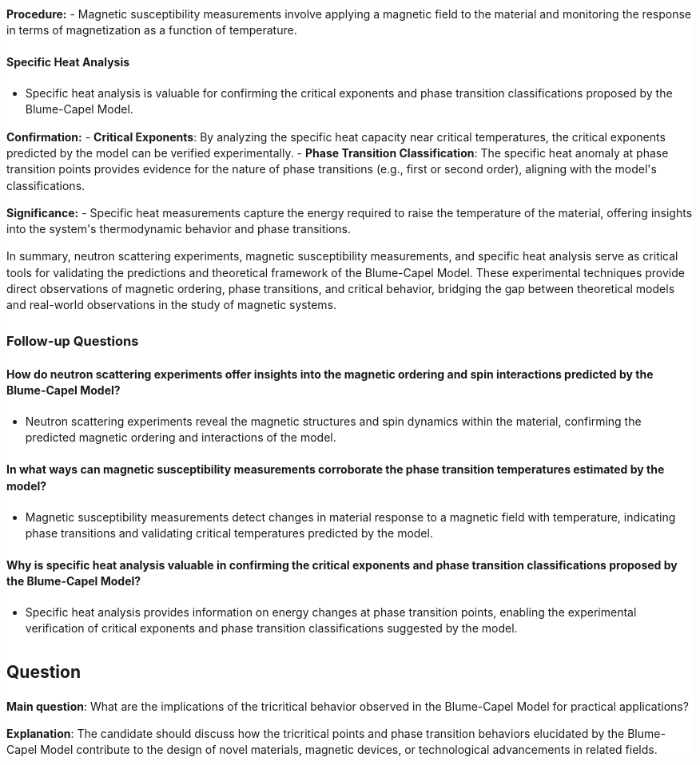 **Procedure:**
    - Magnetic susceptibility measurements involve applying a magnetic field to the material and monitoring the response in terms of magnetization as a function of temperature.

#### Specific Heat Analysis
- Specific heat analysis is valuable for confirming the critical exponents and phase transition classifications proposed by the Blume-Capel Model.

**Confirmation:**
    - **Critical Exponents**: By analyzing the specific heat capacity near critical temperatures, the critical exponents predicted by the model can be verified experimentally.
    - **Phase Transition Classification**: The specific heat anomaly at phase transition points provides evidence for the nature of phase transitions (e.g., first or second order), aligning with the model's classifications.

**Significance:**
    - Specific heat measurements capture the energy required to raise the temperature of the material, offering insights into the system's thermodynamic behavior and phase transitions.

In summary, neutron scattering experiments, magnetic susceptibility measurements, and specific heat analysis serve as critical tools for validating the predictions and theoretical framework of the Blume-Capel Model. These experimental techniques provide direct observations of magnetic ordering, phase transitions, and critical behavior, bridging the gap between theoretical models and real-world observations in the study of magnetic systems.

### Follow-up Questions

#### How do neutron scattering experiments offer insights into the magnetic ordering and spin interactions predicted by the Blume-Capel Model?
- Neutron scattering experiments reveal the magnetic structures and spin dynamics within the material, confirming the predicted magnetic ordering and interactions of the model.

#### In what ways can magnetic susceptibility measurements corroborate the phase transition temperatures estimated by the model?
- Magnetic susceptibility measurements detect changes in material response to a magnetic field with temperature, indicating phase transitions and validating critical temperatures predicted by the model.

#### Why is specific heat analysis valuable in confirming the critical exponents and phase transition classifications proposed by the Blume-Capel Model?
- Specific heat analysis provides information on energy changes at phase transition points, enabling the experimental verification of critical exponents and phase transition classifications suggested by the model.

## Question
**Main question**: What are the implications of the tricritical behavior observed in the Blume-Capel Model for practical applications?

**Explanation**: The candidate should discuss how the tricritical points and phase transition behaviors elucidated by the Blume-Capel Model contribute to the design of novel materials, magnetic devices, or technological advancements in related fields.
